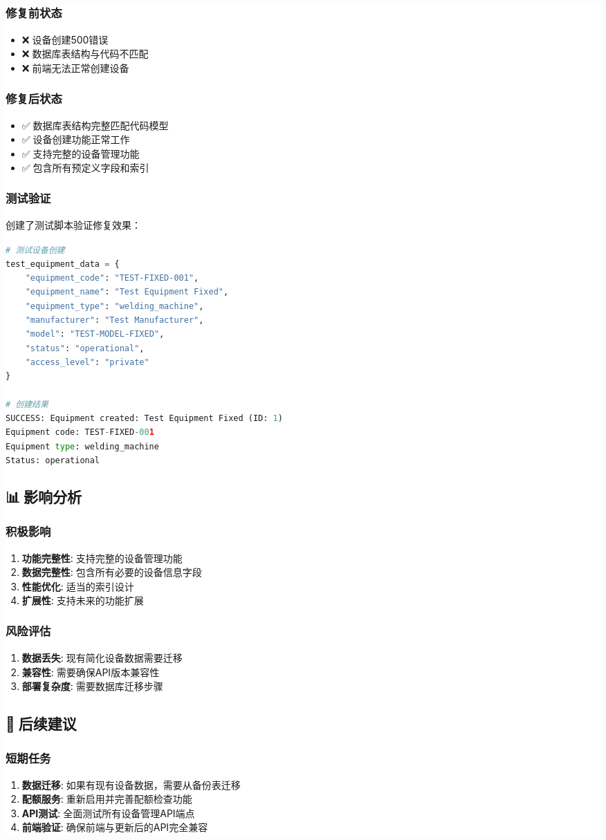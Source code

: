 ### 修复前状态
- ❌ 设备创建500错误
- ❌ 数据库表结构与代码不匹配
- ❌ 前端无法正常创建设备

### 修复后状态
- ✅ 数据库表结构完整匹配代码模型
- ✅ 设备创建功能正常工作
- ✅ 支持完整的设备管理功能
- ✅ 包含所有预定义字段和索引

### 测试验证
创建了测试脚本验证修复效果：

```python
# 测试设备创建
test_equipment_data = {
    "equipment_code": "TEST-FIXED-001",
    "equipment_name": "Test Equipment Fixed",
    "equipment_type": "welding_machine",
    "manufacturer": "Test Manufacturer",
    "model": "TEST-MODEL-FIXED",
    "status": "operational",
    "access_level": "private"
}

# 创建结果
SUCCESS: Equipment created: Test Equipment Fixed (ID: 1)
Equipment code: TEST-FIXED-001
Equipment type: welding_machine
Status: operational
```

## 📊 影响分析

### 积极影响
1. **功能完整性**: 支持完整的设备管理功能
2. **数据完整性**: 包含所有必要的设备信息字段
3. **性能优化**: 适当的索引设计
4. **扩展性**: 支持未来的功能扩展

### 风险评估
1. **数据丢失**: 现有简化设备数据需要迁移
2. **兼容性**: 需要确保API版本兼容性
3. **部署复杂度**: 需要数据库迁移步骤

## 🔧 后续建议

### 短期任务
1. **数据迁移**: 如果有现有设备数据，需要从备份表迁移
2. **配额服务**: 重新启用并完善配额检查功能
3. **API测试**: 全面测试所有设备管理API端点
4. **前端验证**: 确保前端与更新后的API完全兼容
